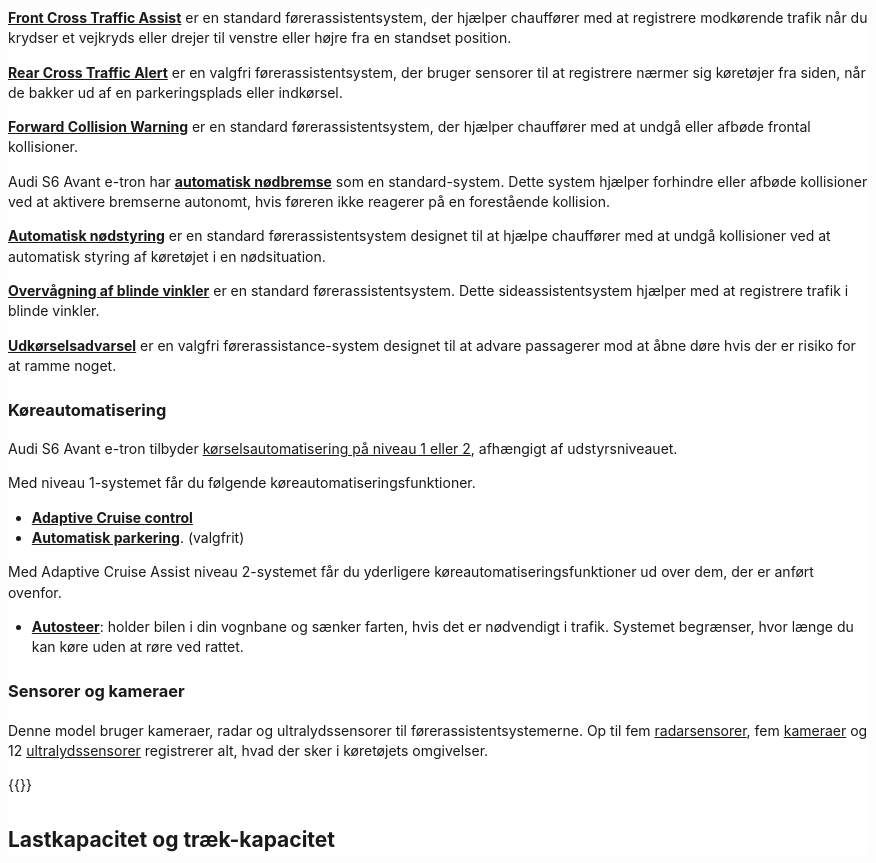 [**Front Cross Traffic Assist**](../../../../technology/driverassistance/frontcrosstrafficassist/) er en standard førerassistentsystem, der hjælper chauffører med at registrere modkørende trafik når du krydser et vejkryds eller drejer til venstre eller højre fra en standset position.

[**Rear Cross Traffic Alert**](../../../../technology/driverassistance/rearcrosstrafficalert/) er en valgfri førerassistentsystem, der bruger sensorer til at registrere nærmer sig køretøjer fra siden, når de bakker ud af en parkeringsplads eller indkørsel.

[**Forward Collision Warning**](../../../../technology/driverassistance/forwardcollisionwarning/) er en standard førerassistentsystem, der hjælper chauffører med at undgå eller afbøde frontal kollisioner.

Audi S6 Avant e-tron har [**automatisk nødbremse**](../../../../technology/driverassistance/automaticemergencybraking/) som en standard-system. Dette system hjælper forhindre eller afbøde kollisioner ved at aktivere bremserne autonomt, hvis føreren ikke reagerer på en forestående kollision.

[**Automatisk nødstyring**](../../../../technology/driverassistance/automaticemergencysteering/) er en standard førerassistentsystem designet til at hjælpe chauffører med at undgå kollisioner ved at automatisk styring af køretøjet i en nødsituation.

[**Overvågning af blinde vinkler**](../../../../technology/driverassistance/blindspotmonitoring/) er en standard førerassistentsystem. Dette sideassistentsystem hjælper med at registrere trafik i blinde vinkler.

[**Udkørselsadvarsel**](../../../../technology/driverassistance/exitwarning/) er en valgfri førerassistance-system designet til at advare passagerer mod at åbne døre hvis der er risiko for at ramme noget.

### Køreautomatisering

Audi S6 Avant e-tron tilbyder [kørselsautomatisering på niveau 1 eller 2](../../../../technology/driverassistance/#level-of-autonomous-driving), afhængigt af udstyrsniveauet.

Med   niveau 1-systemet får du følgende køreautomatiseringsfunktioner.
- [**Adaptive Cruise control**](../../../../technology/driverassistance/adaptivecruisecontrol/)
- [**Automatisk parkering**](../../../../technology/driverassistance/automaticparking/). (valgfrit)


Med Adaptive Cruise Assist  niveau 2-systemet får du yderligere køreautomatiseringsfunktioner ud over dem, der er anført ovenfor.
- [**Autosteer**](../../../../technology/driverassistance/autosteer/): holder bilen i din vognbane og sænker farten, hvis det er nødvendigt i trafik. Systemet begrænser, hvor længe du kan køre uden at røre ved rattet.

### Sensorer og kameraer

Denne model bruger kameraer, radar og ultralydssensorer til førerassistentsystemerne.
Op til fem [radarsensorer](../../../../technology/sensorsandcameras/radar/), fem [kameraer](../../../../technology/sensorsandcameras/cameras/) og 12 [ultralydssensorer](../../../../technology/sensorsandcameras/ultrasonic/) registrerer alt, hvad der sker i køretøjets omgivelser.

{{<evkxdisplayaddarticle />}}



## Lastkapacitet og træk-kapacitet
